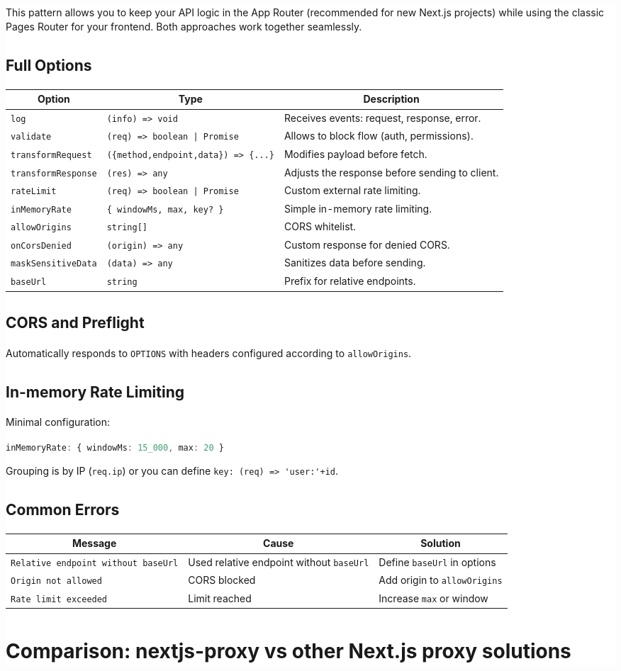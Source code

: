 This pattern allows you to keep your API logic in the App Router (recommended for new Next.js projects) while using the classic Pages Router for your frontend. Both approaches work together seamlessly.

## Full Options

| Option              | Type                                | Description                                    |
| ------------------- | ----------------------------------- | ---------------------------------------------- |
| `log`               | `(info) => void`                    | Receives events: request, response, error.     |
| `validate`          | `(req) => boolean \| Promise`       | Allows to block flow (auth, permissions).      |
| `transformRequest`  | `({method,endpoint,data}) => {...}` | Modifies payload before fetch.                 |
| `transformResponse` | `(res) => any`                      | Adjusts the response before sending to client. |
| `rateLimit`         | `(req) => boolean \| Promise`       | Custom external rate limiting.                 |
| `inMemoryRate`      | `{ windowMs, max, key? }`           | Simple in-memory rate limiting.                |
| `allowOrigins`      | `string[]`                          | CORS whitelist.                                |
| `onCorsDenied`      | `(origin) => any`                   | Custom response for denied CORS.               |
| `maskSensitiveData` | `(data) => any`                     | Sanitizes data before sending.                 |
| `baseUrl`           | `string`                            | Prefix for relative endpoints.                 |

## CORS and Preflight

Automatically responds to `OPTIONS` with headers configured according to `allowOrigins`.

## In-memory Rate Limiting

Minimal configuration:

```ts
inMemoryRate: { windowMs: 15_000, max: 20 }
```

Grouping is by IP (`req.ip`) or you can define `key: (req) => 'user:'+id`.

## Common Errors

| Message                             | Cause                                    | Solution                     |
| ----------------------------------- | ---------------------------------------- | ---------------------------- |
| `Relative endpoint without baseUrl` | Used relative endpoint without `baseUrl` | Define `baseUrl` in options  |
| `Origin not allowed`                | CORS blocked                             | Add origin to `allowOrigins` |
| `Rate limit exceeded`               | Limit reached                            | Increase `max` or window     |

# Comparison: nextjs-proxy vs other Next.js proxy solutions
